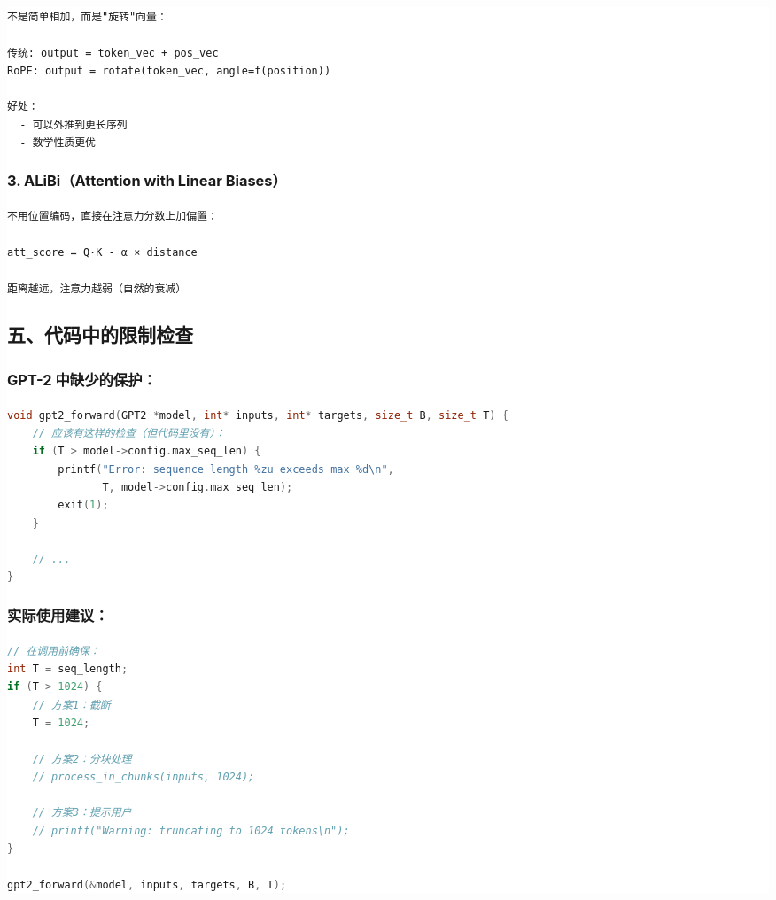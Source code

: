 ```
不是简单相加，而是"旋转"向量：

传统: output = token_vec + pos_vec
RoPE: output = rotate(token_vec, angle=f(position))

好处：
  - 可以外推到更长序列
  - 数学性质更优
```

### 3. **ALiBi（Attention with Linear Biases）**

```
不用位置编码，直接在注意力分数上加偏置：

att_score = Q·K - α × distance

距离越远，注意力越弱（自然的衰减）
```

## 五、代码中的限制检查

### GPT-2 中缺少的保护：

```c
void gpt2_forward(GPT2 *model, int* inputs, int* targets, size_t B, size_t T) {
    // 应该有这样的检查（但代码里没有）：
    if (T > model->config.max_seq_len) {
        printf("Error: sequence length %zu exceeds max %d\n", 
               T, model->config.max_seq_len);
        exit(1);
    }
    
    // ...
}
```

### 实际使用建议：

```c
// 在调用前确保：
int T = seq_length;
if (T > 1024) {
    // 方案1：截断
    T = 1024;
    
    // 方案2：分块处理
    // process_in_chunks(inputs, 1024);
    
    // 方案3：提示用户
    // printf("Warning: truncating to 1024 tokens\n");
}

gpt2_forward(&model, inputs, targets, B, T);
```
